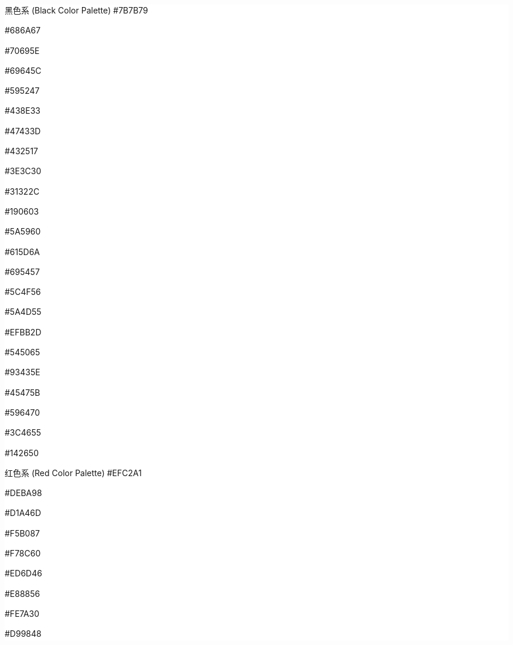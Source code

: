 黑色系 (Black Color Palette)
#7B7B79

#686A67

#70695E

#69645C

#595247

#438E33

#47433D

#432517

#3E3C30

#31322C

#190603

#5A5960

#615D6A

#695457

#5C4F56

#5A4D55

#EFBB2D

#545065

#93435E

#45475B

#596470

#3C4655

#142650

红色系 (Red Color Palette)
#EFC2A1

#DEBA98

#D1A46D

#F5B087

#F78C60

#ED6D46

#E88856

#FE7A30

#D99848
